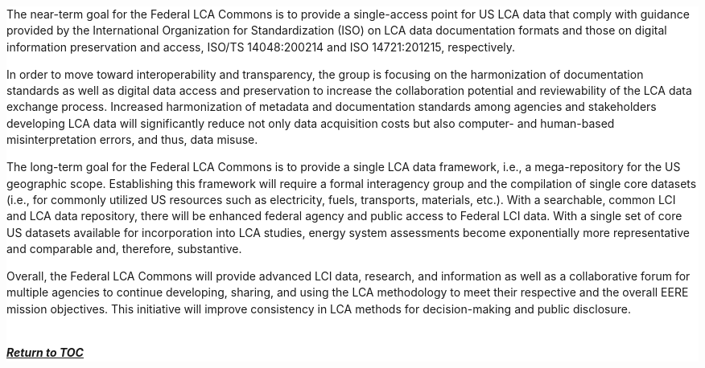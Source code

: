 


The near-term goal for the Federal LCA Commons is to provide a single-access point for US LCA data that comply with guidance provided by the International Organization for Standardization (ISO) on LCA data documentation formats and those on digital information preservation and access, ISO/TS 14048:200214 and ISO 14721:201215, respectively.

In order to move toward interoperability and transparency, the group is focusing on the harmonization of documentation standards as well as digital data access and preservation to increase the collaboration potential and reviewability of the LCA data exchange process. Increased harmonization of metadata and documentation standards among agencies and stakeholders developing LCA data will significantly reduce not only data acquisition costs but also computer- and human-based misinterpretation errors, and thus, data misuse.

The long-term goal for the Federal LCA Commons is to provide a single LCA data framework, i.e., a mega-repository for the US geographic scope. Establishing this framework will require a formal interagency group and the compilation of single core datasets (i.e., for commonly utilized US resources such as electricity, fuels, transports, materials, etc.). With a searchable, common LCI and LCA data repository, there will be enhanced federal agency and public access to Federal LCI data. With a single set of core US datasets available for incorporation into LCA studies, energy system assessments become exponentially more representative and comparable and, therefore, substantive.

Overall, the Federal LCA Commons will provide advanced LCI data, research, and information as well as a collaborative forum for multiple agencies to continue developing, sharing, and using the LCA methodology to meet their respective and the overall EERE mission objectives. This initiative will improve consistency in LCA methods for decision-making and public disclosure.
<br>
<br>




[**_Return to TOC_**](./toc.md)
